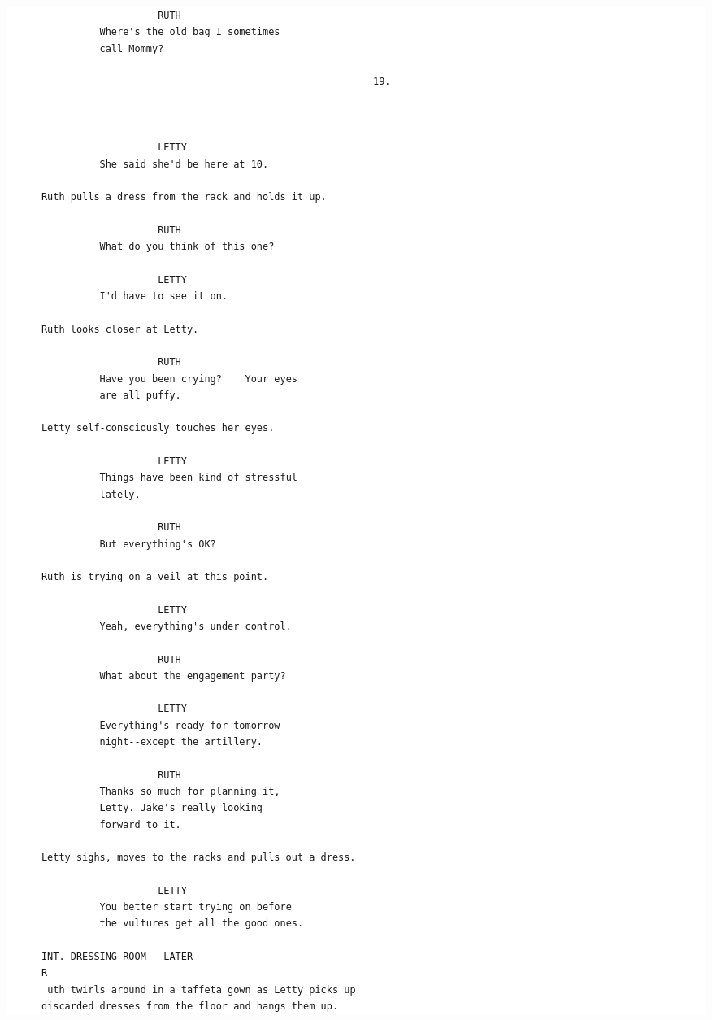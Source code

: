                               RUTH
                    Where's the old bag I sometimes
                    call Mommy?
          
                                                                   19.
          
          
          
                              LETTY
                    She said she'd be here at 10.
          
          Ruth pulls a dress from the rack and holds it up.
          
                              RUTH
                    What do you think of this one?
          
                              LETTY
                    I'd have to see it on.
          
          Ruth looks closer at Letty.
          
                              RUTH
                    Have you been crying?    Your eyes
                    are all puffy.
          
          Letty self-consciously touches her eyes.
          
                              LETTY
                    Things have been kind of stressful
                    lately.
          
                              RUTH
                    But everything's OK?
          
          Ruth is trying on a veil at this point.
          
                              LETTY
                    Yeah, everything's under control.
          
                              RUTH
                    What about the engagement party?
          
                              LETTY
                    Everything's ready for tomorrow
                    night--except the artillery.
          
                              RUTH
                    Thanks so much for planning it,
                    Letty. Jake's really looking
                    forward to it.
          
          Letty sighs, moves to the racks and pulls out a dress.
          
                              LETTY
                    You better start trying on before
                    the vultures get all the good ones.
          
          INT. DRESSING ROOM - LATER
          R
           uth twirls around in a taffeta gown as Letty picks up
          discarded dresses from the floor and hangs them up.
          